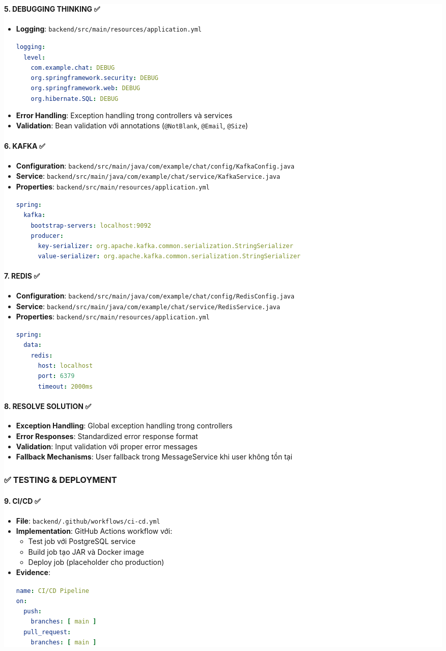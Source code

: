 #### 5. **DEBUGGING THINKING** ✅
- **Logging**: `backend/src/main/resources/application.yml`
  ```yaml
  logging:
    level:
      com.example.chat: DEBUG
      org.springframework.security: DEBUG
      org.springframework.web: DEBUG
      org.hibernate.SQL: DEBUG
  ```
- **Error Handling**: Exception handling trong controllers và services
- **Validation**: Bean validation với annotations (`@NotBlank`, `@Email`, `@Size`)

#### 6. **KAFKA** ✅
- **Configuration**: `backend/src/main/java/com/example/chat/config/KafkaConfig.java`
- **Service**: `backend/src/main/java/com/example/chat/service/KafkaService.java`
- **Properties**: `backend/src/main/resources/application.yml`
  ```yaml
  spring:
    kafka:
      bootstrap-servers: localhost:9092
      producer:
        key-serializer: org.apache.kafka.common.serialization.StringSerializer
        value-serializer: org.apache.kafka.common.serialization.StringSerializer
  ```

#### 7. **REDIS** ✅
- **Configuration**: `backend/src/main/java/com/example/chat/config/RedisConfig.java`
- **Service**: `backend/src/main/java/com/example/chat/service/RedisService.java`
- **Properties**: `backend/src/main/resources/application.yml`
  ```yaml
  spring:
    data:
      redis:
        host: localhost
        port: 6379
        timeout: 2000ms
  ```

#### 8. **RESOLVE SOLUTION** ✅
- **Exception Handling**: Global exception handling trong controllers
- **Error Responses**: Standardized error response format
- **Validation**: Input validation với proper error messages
- **Fallback Mechanisms**: User fallback trong MessageService khi user không tồn tại

### ✅ **TESTING & DEPLOYMENT**

#### 9. **CI/CD** ✅
- **File**: `backend/.github/workflows/ci-cd.yml`
- **Implementation**: GitHub Actions workflow với:
  - Test job với PostgreSQL service
  - Build job tạo JAR và Docker image
  - Deploy job (placeholder cho production)
- **Evidence**:
  ```yaml
  name: CI/CD Pipeline
  on:
    push:
      branches: [ main ]
    pull_request:
      branches: [ main ]
  ```
